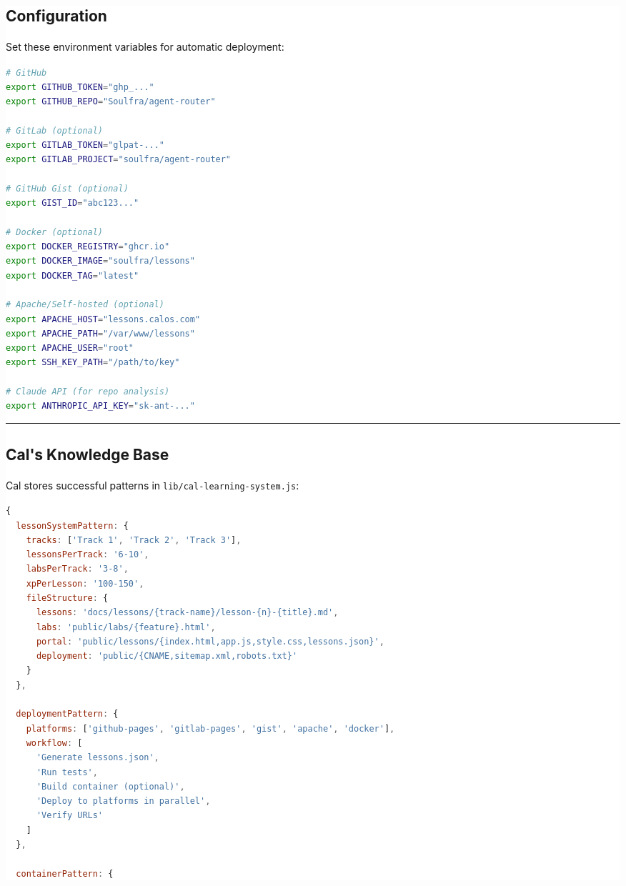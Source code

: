 ## Configuration

Set these environment variables for automatic deployment:

```bash
# GitHub
export GITHUB_TOKEN="ghp_..."
export GITHUB_REPO="Soulfra/agent-router"

# GitLab (optional)
export GITLAB_TOKEN="glpat-..."
export GITLAB_PROJECT="soulfra/agent-router"

# GitHub Gist (optional)
export GIST_ID="abc123..."

# Docker (optional)
export DOCKER_REGISTRY="ghcr.io"
export DOCKER_IMAGE="soulfra/lessons"
export DOCKER_TAG="latest"

# Apache/Self-hosted (optional)
export APACHE_HOST="lessons.calos.com"
export APACHE_PATH="/var/www/lessons"
export APACHE_USER="root"
export SSH_KEY_PATH="/path/to/key"

# Claude API (for repo analysis)
export ANTHROPIC_API_KEY="sk-ant-..."
```

---

## Cal's Knowledge Base

Cal stores successful patterns in `lib/cal-learning-system.js`:

```javascript
{
  lessonSystemPattern: {
    tracks: ['Track 1', 'Track 2', 'Track 3'],
    lessonsPerTrack: '6-10',
    labsPerTrack: '3-8',
    xpPerLesson: '100-150',
    fileStructure: {
      lessons: 'docs/lessons/{track-name}/lesson-{n}-{title}.md',
      labs: 'public/labs/{feature}.html',
      portal: 'public/lessons/{index.html,app.js,style.css,lessons.json}',
      deployment: 'public/{CNAME,sitemap.xml,robots.txt}'
    }
  },

  deploymentPattern: {
    platforms: ['github-pages', 'gitlab-pages', 'gist', 'apache', 'docker'],
    workflow: [
      'Generate lessons.json',
      'Run tests',
      'Build container (optional)',
      'Deploy to platforms in parallel',
      'Verify URLs'
    ]
  },

  containerPattern: {
```